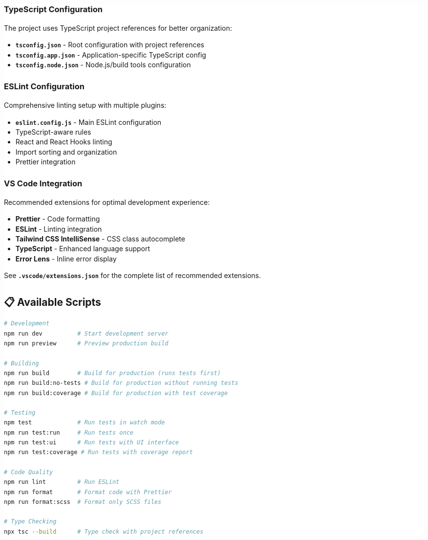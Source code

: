### TypeScript Configuration

The project uses TypeScript project references for better organization:

- **`tsconfig.json`** - Root configuration with project references
- **`tsconfig.app.json`** - Application-specific TypeScript config
- **`tsconfig.node.json`** - Node.js/build tools configuration

### ESLint Configuration

Comprehensive linting setup with multiple plugins:

- **`eslint.config.js`** - Main ESLint configuration
- TypeScript-aware rules
- React and React Hooks linting
- Import sorting and organization
- Prettier integration

### VS Code Integration

Recommended extensions for optimal development experience:

- **Prettier** - Code formatting
- **ESLint** - Linting integration
- **Tailwind CSS IntelliSense** - CSS class autocomplete
- **TypeScript** - Enhanced language support
- **Error Lens** - Inline error display

See **`.vscode/extensions.json`** for the complete list of recommended extensions.

## 📋 Available Scripts

```bash
# Development
npm run dev          # Start development server
npm run preview      # Preview production build

# Building
npm run build        # Build for production (runs tests first)
npm run build:no-tests # Build for production without running tests
npm run build:coverage # Build for production with test coverage

# Testing
npm test             # Run tests in watch mode
npm run test:run     # Run tests once
npm run test:ui      # Run tests with UI interface
npm run test:coverage # Run tests with coverage report

# Code Quality
npm run lint         # Run ESLint
npm run format       # Format code with Prettier
npm run format:scss  # Format only SCSS files

# Type Checking
npx tsc --build      # Type check with project references
```

